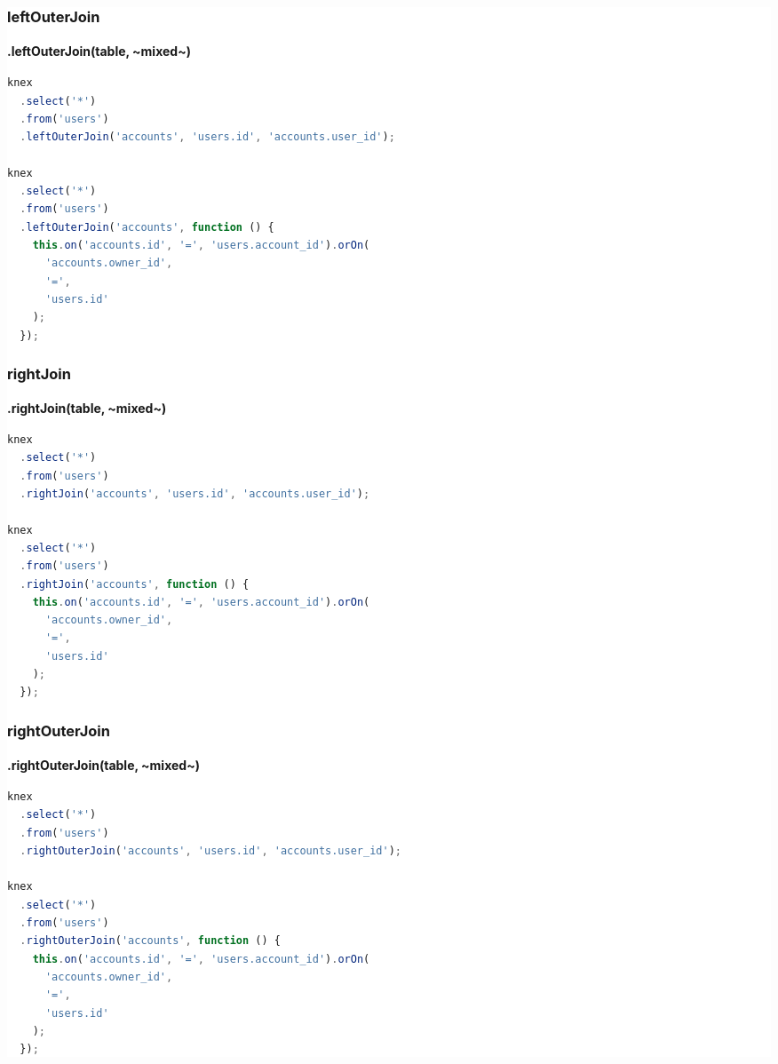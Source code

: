### leftOuterJoin

**.leftOuterJoin(table, ~mixed~)**

```js
knex
  .select('*')
  .from('users')
  .leftOuterJoin('accounts', 'users.id', 'accounts.user_id');

knex
  .select('*')
  .from('users')
  .leftOuterJoin('accounts', function () {
    this.on('accounts.id', '=', 'users.account_id').orOn(
      'accounts.owner_id',
      '=',
      'users.id'
    );
  });
```

### rightJoin

**.rightJoin(table, ~mixed~)**

```js
knex
  .select('*')
  .from('users')
  .rightJoin('accounts', 'users.id', 'accounts.user_id');

knex
  .select('*')
  .from('users')
  .rightJoin('accounts', function () {
    this.on('accounts.id', '=', 'users.account_id').orOn(
      'accounts.owner_id',
      '=',
      'users.id'
    );
  });
```

### rightOuterJoin

**.rightOuterJoin(table, ~mixed~)**

```js
knex
  .select('*')
  .from('users')
  .rightOuterJoin('accounts', 'users.id', 'accounts.user_id');

knex
  .select('*')
  .from('users')
  .rightOuterJoin('accounts', function () {
    this.on('accounts.id', '=', 'users.account_id').orOn(
      'accounts.owner_id',
      '=',
      'users.id'
    );
  });
```
